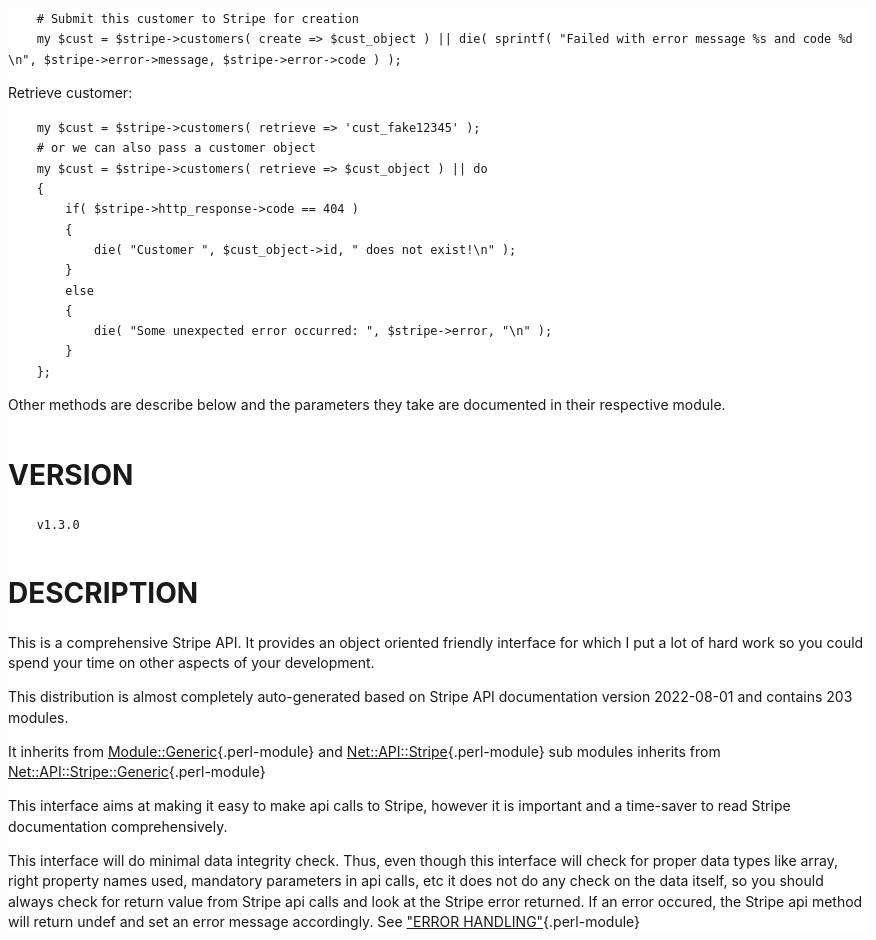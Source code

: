         # Submit this customer to Stripe for creation
        my $cust = $stripe->customers( create => $cust_object ) || die( sprintf( "Failed with error message %s and code %d\n", $stripe->error->message, $stripe->error->code ) );

Retrieve customer:

        my $cust = $stripe->customers( retrieve => 'cust_fake12345' );
        # or we can also pass a customer object
        my $cust = $stripe->customers( retrieve => $cust_object ) || do
        {
            if( $stripe->http_response->code == 404 )
            {
                die( "Customer ", $cust_object->id, " does not exist!\n" );
            }
            else
            {
                die( "Some unexpected error occurred: ", $stripe->error, "\n" );
            }
        };

Other methods are describe below and the parameters they take are
documented in their respective module.

VERSION
=======

        v1.3.0

DESCRIPTION
===========

This is a comprehensive Stripe API. It provides an object oriented
friendly interface for which I put a lot of hard work so you could spend
your time on other aspects of your development.

This distribution is almost completely auto-generated based on Stripe
API documentation version 2022-08-01 and contains 203 modules.

It inherits from
[Module::Generic](https://metacpan.org/pod/Module::Generic){.perl-module}
and
[Net::API::Stripe](https://metacpan.org/pod/Net::API::Stripe){.perl-module}
sub modules inherits from
[Net::API::Stripe::Generic](https://metacpan.org/pod/Net::API::Stripe::Generic){.perl-module}

This interface aims at making it easy to make api calls to Stripe,
however it is important and a time-saver to read Stripe documentation
comprehensively.

This interface will do minimal data integrity check. Thus, even though
this interface will check for proper data types like array, right
property names used, mandatory parameters in api calls, etc it does not
do any check on the data itself, so you should always check for return
value from Stripe api calls and look at the Stripe error returned. If an
error occured, the Stripe api method will return undef and set an error
message accordingly. See [\"ERROR
HANDLING\"](#error-handling){.perl-module}

